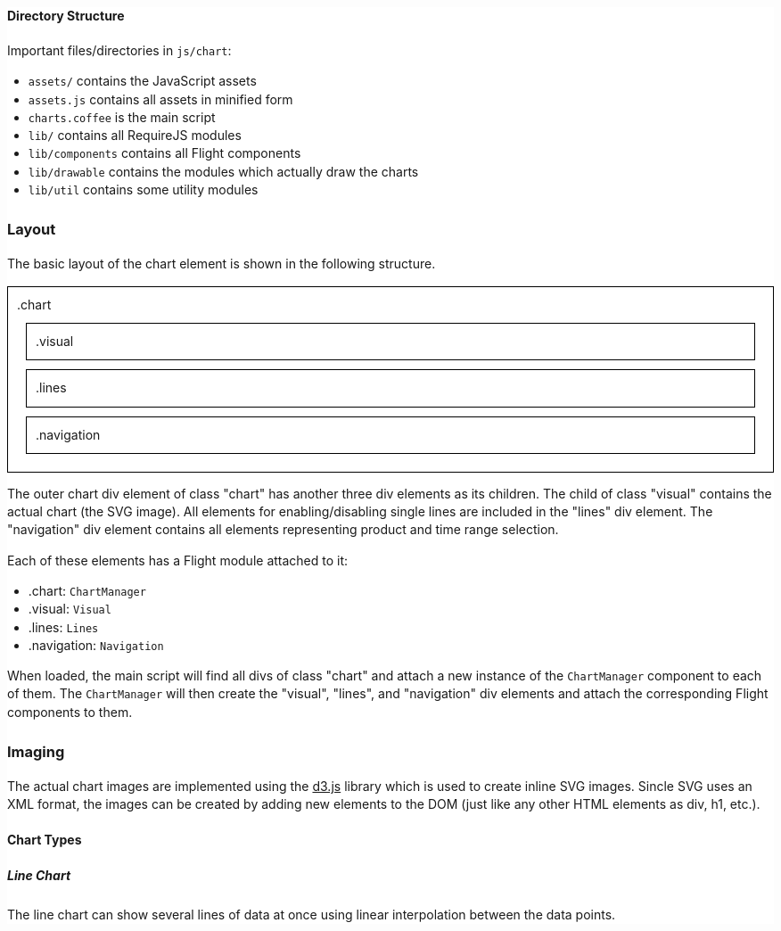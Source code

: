 #### Directory Structure
Important files/directories in `js/chart`:

- `assets/` contains the JavaScript assets
- `assets.js` contains all assets in minified form
- `charts.coffee` is the main script
- `lib/` contains all RequireJS modules
- `lib/components` contains all Flight components
- `lib/drawable` contains the modules which actually draw the charts
- `lib/util` contains some utility modules

### Layout
The basic layout of the chart element is shown in the following structure.

<div style="border: 1px solid black; padding: 10px;">
  .chart
  <div style="border: 1px solid black; padding: 10px; margin: 10px;">
    .visual
  </div>
  <div style="border: 1px solid black; padding: 10px; margin: 10px;">
    .lines
  </div>
  <div style="border: 1px solid black; padding: 10px; margin: 10px;">
    .navigation
  </div>
</div>

The outer chart div element of class "chart" has another three div elements as its children.
The child of class "visual" contains the actual chart (the SVG image). All elements for
enabling/disabling single lines are included in the "lines" div element. The "navigation" div
element contains all elements representing product and time range selection.

Each of these elements has a Flight module attached to it:

- .chart: `ChartManager`
- .visual: `Visual`
- .lines: `Lines`
- .navigation: `Navigation`

When loaded, the main script will find all divs of class "chart" and attach a new instance
of the `ChartManager` component to each of them. The `ChartManager` will then create the
"visual", "lines", and "navigation" div elements and attach the corresponding Flight components
to them.

### Imaging
The actual chart images are implemented using the [d3.js](http://d3js.org) library which is used
to create inline SVG images. Sincle SVG uses an XML format, the images can be created by adding
new elements to the DOM (just like any other HTML elements as div, h1, etc.).

#### Chart Types

##### Line Chart
The line chart can show several lines of data at once using linear interpolation between the
data points.
